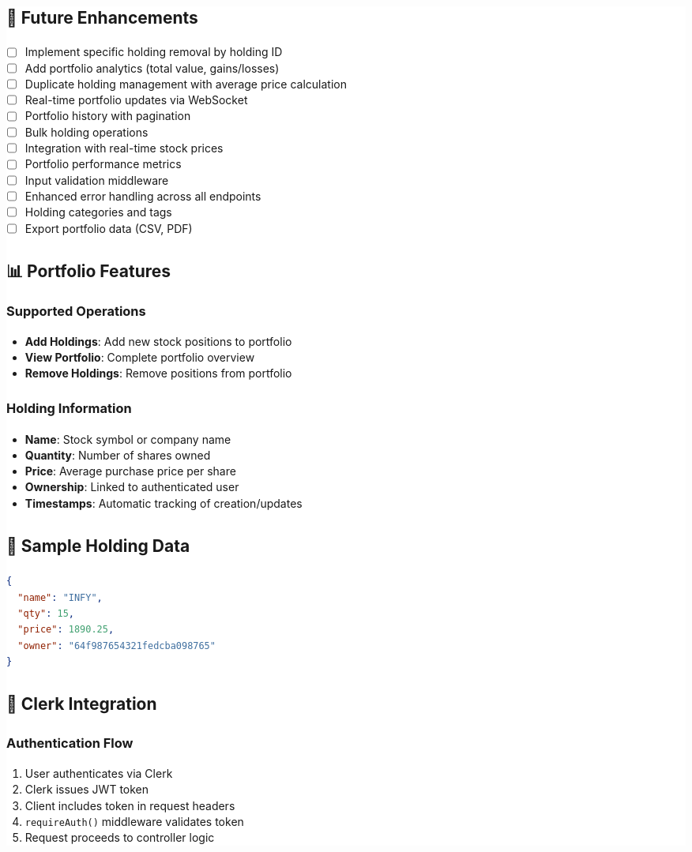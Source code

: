 ## 🚀 Future Enhancements

- [ ] Implement specific holding removal by holding ID
- [ ] Add portfolio analytics (total value, gains/losses)
- [ ] Duplicate holding management with average price calculation
- [ ] Real-time portfolio updates via WebSocket
- [ ] Portfolio history with pagination
- [ ] Bulk holding operations
- [ ] Integration with real-time stock prices
- [ ] Portfolio performance metrics
- [ ] Input validation middleware
- [ ] Enhanced error handling across all endpoints
- [ ] Holding categories and tags
- [ ] Export portfolio data (CSV, PDF)

## 📊 Portfolio Features

### Supported Operations

- **Add Holdings**: Add new stock positions to portfolio
- **View Portfolio**: Complete portfolio overview
- **Remove Holdings**: Remove positions from portfolio

### Holding Information

- **Name**: Stock symbol or company name
- **Quantity**: Number of shares owned
- **Price**: Average purchase price per share
- **Ownership**: Linked to authenticated user
- **Timestamps**: Automatic tracking of creation/updates

## 🧪 Sample Holding Data

```json
{
  "name": "INFY",
  "qty": 15,
  "price": 1890.25,
  "owner": "64f987654321fedcba098765"
}
```

## 🔐 Clerk Integration

### Authentication Flow

1. User authenticates via Clerk
2. Clerk issues JWT token
3. Client includes token in request headers
4. `requireAuth()` middleware validates token
5. Request proceeds to controller logic
